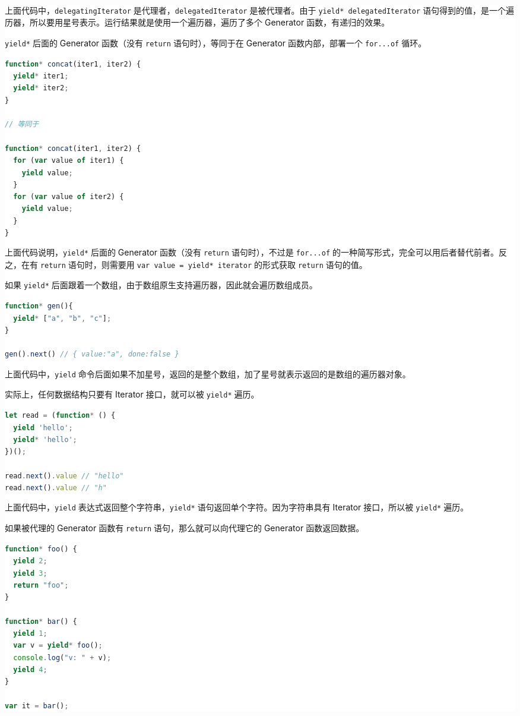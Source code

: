上面代码中，`delegatingIterator` 是代理者，`delegatedIterator` 是被代理者。由于 `yield* delegatedIterator` 语句得到的值，是一个遍历器，所以要用星号表示。运行结果就是使用一个遍历器，遍历了多个 Generator 函数，有递归的效果。

`yield*` 后面的 Generator 函数（没有 `return` 语句时），等同于在 Generator 函数内部，部署一个 `for...of` 循环。

```javascript
function* concat(iter1, iter2) {
  yield* iter1;
  yield* iter2;
}

// 等同于

function* concat(iter1, iter2) {
  for (var value of iter1) {
    yield value;
  }
  for (var value of iter2) {
    yield value;
  }
}
```

上面代码说明，`yield*` 后面的 Generator 函数（没有 `return` 语句时），不过是 `for...of` 的一种简写形式，完全可以用后者替代前者。反之，在有 `return` 语句时，则需要用 `var value = yield* iterator` 的形式获取 `return` 语句的值。

如果 `yield*` 后面跟着一个数组，由于数组原生支持遍历器，因此就会遍历数组成员。

```javascript
function* gen(){
  yield* ["a", "b", "c"];
}

gen().next() // { value:"a", done:false }
```

上面代码中，`yield` 命令后面如果不加星号，返回的是整个数组，加了星号就表示返回的是数组的遍历器对象。

实际上，任何数据结构只要有 Iterator 接口，就可以被 `yield*` 遍历。

```javascript
let read = (function* () {
  yield 'hello';
  yield* 'hello';
})();

read.next().value // "hello"
read.next().value // "h"
```

上面代码中，`yield` 表达式返回整个字符串，`yield*` 语句返回单个字符。因为字符串具有 Iterator 接口，所以被 `yield*` 遍历。

如果被代理的 Generator 函数有 `return` 语句，那么就可以向代理它的 Generator 函数返回数据。

```javascript
function* foo() {
  yield 2;
  yield 3;
  return "foo";
}

function* bar() {
  yield 1;
  var v = yield* foo();
  console.log("v: " + v);
  yield 4;
}

var it = bar();

```